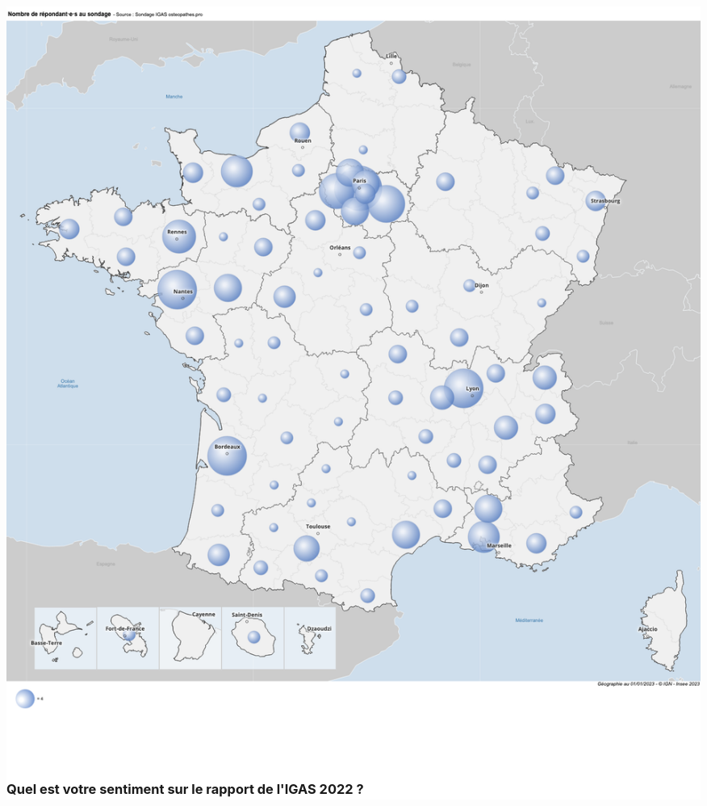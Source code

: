 ![Répartition géographique des répondant·e·s sur le territoire français](./pros-repartition-geographique.png)

### Quel est votre sentiment sur le rapport de l'IGAS 2022 ?